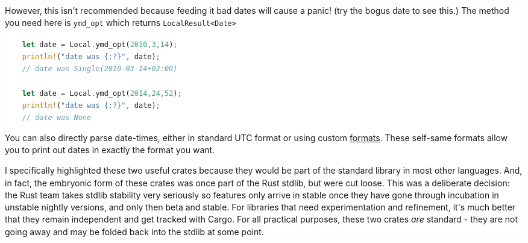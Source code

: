 However, this isn't recommended because feeding it bad dates will cause a panic! (try the bogus date
to see this.) The method you need here is `ymd_opt` which returns `LocalResult<Date>`

```rust
    let date = Local.ymd_opt(2010,3,14);
    println!("date was {:?}", date);
    // date was Single(2010-03-14+02:00)

    let date = Local.ymd_opt(2014,24,52);
    println!("date was {:?}", date);
    // date was None
```

You can also directly parse date-times, either in standard UTC format or using custom [formats](https://lifthrasiir.github.io/rust-chrono/chrono/format/strftime/index.html#specifiers).
These self-same formats allow you to print out dates in exactly the format you want.

I specifically highlighted these two useful crates because they would be part of the standard
library in most other languages. And, in fact, the embryonic form of these crates was
once part of the Rust stdlib, but were cut loose. This was a deliberate decision: the Rust team takes
stdlib stability very seriously so features only arrive in stable once they have gone through
incubation in unstable nightly versions, and only then beta and stable.  For libraries that need
experimentation and refinement, it's much better that they remain independent and get tracked
with Cargo. For all practical purposes, these two crates _are_ standard - they are not going away and
may be folded back into the stdlib at some point.

